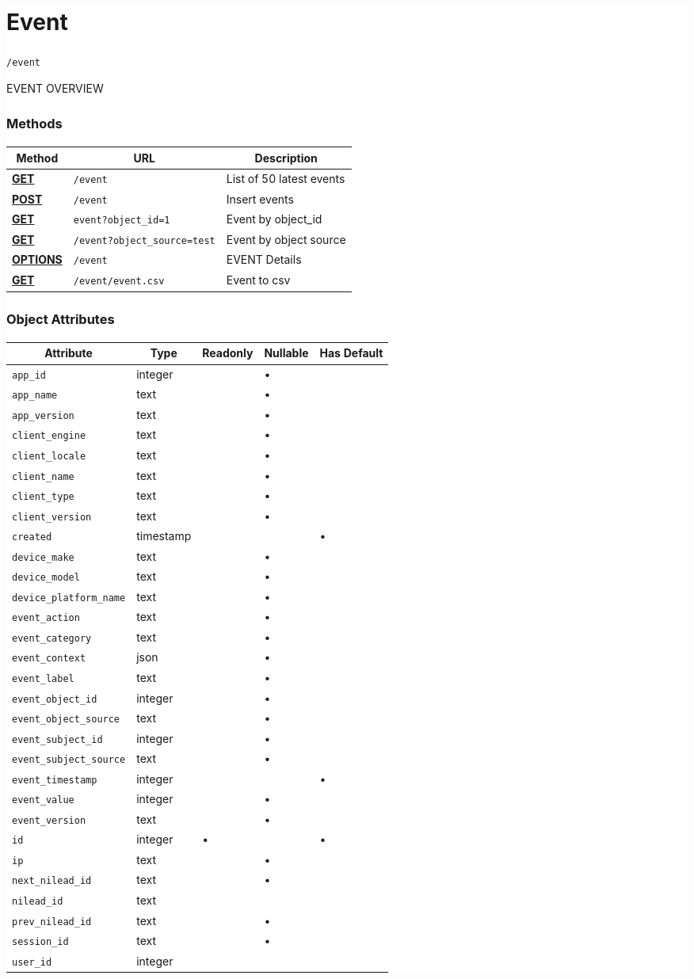 
Event
======

`/event`

EVENT OVERVIEW

### Methods

Method | URL | Description
--- | --- | ---
**[GET](/documentation/endpoint/Event#list-of-50-latest-events)** | `/event` | List of 50 latest events
**[POST](/documentation/endpoint/Event#insert-events)** | `/event` | Insert events
**[GET](/documentation/endpoint/Event#event-by-object_id)** | `event?object_id=1` | Event by object_id
**[GET](/documentation/endpoint/Event#event-by-object-source)** | `/event?object_source=test` | Event by object source
**[OPTIONS](/documentation/endpoint/Event#event-details)** | `/event` | EVENT Details
**[GET](/documentation/endpoint/Event#event-to-csv)** | `/event/event.csv` | Event to csv

### Object Attributes

Attribute | Type | Readonly | Nullable | Has Default
--- | --- | --- | --- | ---
`app_id` | integer | &nbsp; | &bullet; | &nbsp;
`app_name` | text | &nbsp; | &bullet; | &nbsp;
`app_version` | text | &nbsp; | &bullet; | &nbsp;
`client_engine` | text | &nbsp; | &bullet; | &nbsp;
`client_locale` | text | &nbsp; | &bullet; | &nbsp;
`client_name` | text | &nbsp; | &bullet; | &nbsp;
`client_type` | text | &nbsp; | &bullet; | &nbsp;
`client_version` | text | &nbsp; | &bullet; | &nbsp;
`created` | timestamp | &nbsp; | &nbsp; | &bullet;
`device_make` | text | &nbsp; | &bullet; | &nbsp;
`device_model` | text | &nbsp; | &bullet; | &nbsp;
`device_platform_name` | text | &nbsp; | &bullet; | &nbsp;
`event_action` | text | &nbsp; | &bullet; | &nbsp;
`event_category` | text | &nbsp; | &bullet; | &nbsp;
`event_context` | json | &nbsp; | &bullet; | &nbsp;
`event_label` | text | &nbsp; | &bullet; | &nbsp;
`event_object_id` | integer | &nbsp; | &bullet; | &nbsp;
`event_object_source` | text | &nbsp; | &bullet; | &nbsp;
`event_subject_id` | integer | &nbsp; | &bullet; | &nbsp;
`event_subject_source` | text | &nbsp; | &bullet; | &nbsp;
`event_timestamp` | integer | &nbsp; | &nbsp; | &bullet;
`event_value` | integer | &nbsp; | &bullet; | &nbsp;
`event_version` | text | &nbsp; | &bullet; | &nbsp;
`id` | integer | &bullet; | &nbsp; | &bullet;
`ip` | text | &nbsp; | &bullet; | &nbsp;
`next_nilead_id` | text | &nbsp; | &bullet; | &nbsp;
`nilead_id` | text | &nbsp; | &nbsp; | &nbsp;
`prev_nilead_id` | text | &nbsp; | &bullet; | &nbsp;
`session_id` | text | &nbsp; | &bullet; | &nbsp;
`user_id` | integer | &nbsp; | &nbsp; | &nbsp;
